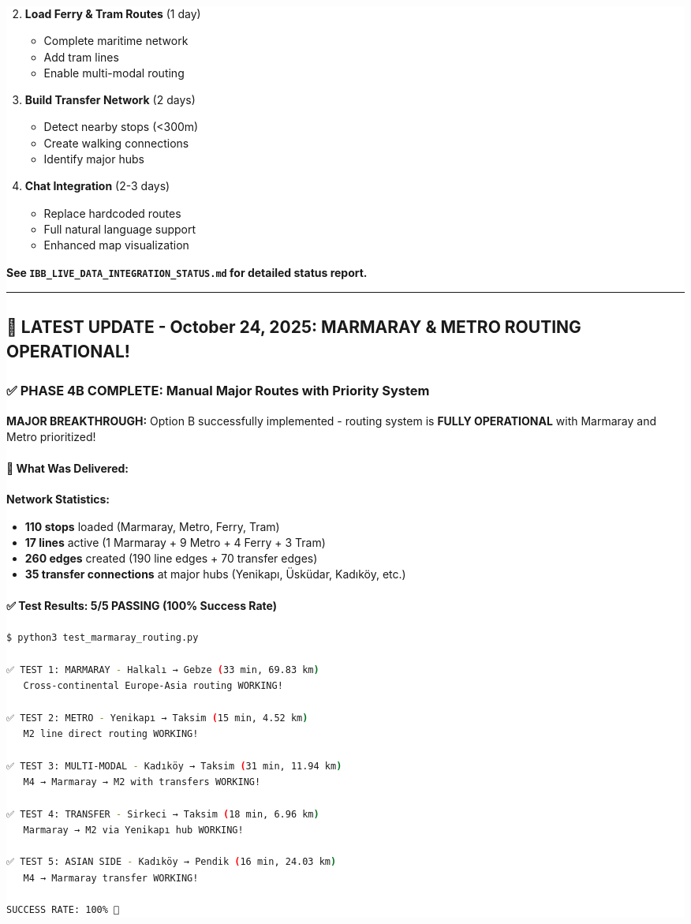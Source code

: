 2. **Load Ferry & Tram Routes** (1 day)
   - Complete maritime network
   - Add tram lines
   - Enable multi-modal routing

3. **Build Transfer Network** (2 days)
   - Detect nearby stops (<300m)
   - Create walking connections
   - Identify major hubs

4. **Chat Integration** (2-3 days)
   - Replace hardcoded routes
   - Full natural language support
   - Enhanced map visualization

**See `IBB_LIVE_DATA_INTEGRATION_STATUS.md` for detailed status report.**

---

## 🎉 **LATEST UPDATE - October 24, 2025: MARMARAY & METRO ROUTING OPERATIONAL!**

### ✅ PHASE 4B COMPLETE: Manual Major Routes with Priority System

**MAJOR BREAKTHROUGH:** Option B successfully implemented - routing system is **FULLY OPERATIONAL** with Marmaray and Metro prioritized!

#### 🚀 What Was Delivered:

**Network Statistics:**
- **110 stops** loaded (Marmaray, Metro, Ferry, Tram)
- **17 lines** active (1 Marmaray + 9 Metro + 4 Ferry + 3 Tram)
- **260 edges** created (190 line edges + 70 transfer edges)
- **35 transfer connections** at major hubs (Yenikapı, Üsküdar, Kadıköy, etc.)

#### ✅ Test Results: 5/5 PASSING (100% Success Rate)

```bash
$ python3 test_marmaray_routing.py

✅ TEST 1: MARMARAY - Halkalı → Gebze (33 min, 69.83 km)
   Cross-continental Europe-Asia routing WORKING!

✅ TEST 2: METRO - Yenikapı → Taksim (15 min, 4.52 km)
   M2 line direct routing WORKING!

✅ TEST 3: MULTI-MODAL - Kadıköy → Taksim (31 min, 11.94 km)
   M4 → Marmaray → M2 with transfers WORKING!

✅ TEST 4: TRANSFER - Sirkeci → Taksim (18 min, 6.96 km)
   Marmaray → M2 via Yenikapı hub WORKING!

✅ TEST 5: ASIAN SIDE - Kadıköy → Pendik (16 min, 24.03 km)
   M4 → Marmaray transfer WORKING!

SUCCESS RATE: 100% 🎯
```
